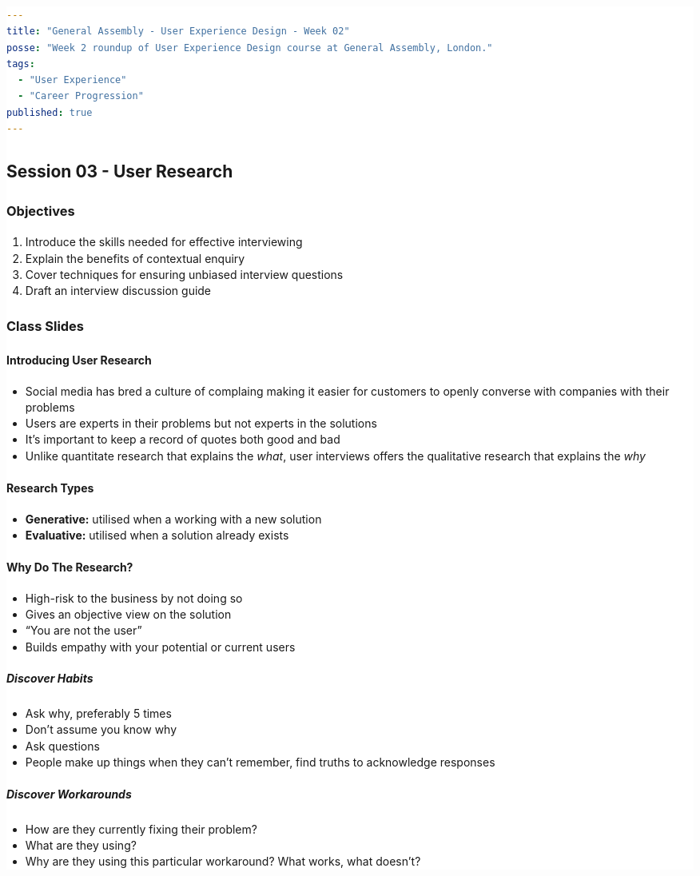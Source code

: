 ```yaml
---
title: "General Assembly - User Experience Design - Week 02"
posse: "Week 2 roundup of User Experience Design course at General Assembly, London."
tags:
  - "User Experience"
  - "Career Progression"
published: true
---
```


## Session 03 - User Research

### Objectives

1. Introduce the skills needed for effective interviewing
2. Explain the benefits of contextual enquiry
3. Cover techniques for ensuring unbiased interview questions
4. Draft an interview discussion guide

### Class Slides

#### Introducing User Research

* Social media has bred a culture of complaing making it easier for customers to openly converse with companies with their problems
* Users are experts in their problems but not experts in the solutions
* It’s important to keep a record of quotes both good and bad
* Unlike quantitate research that explains the *what*, user interviews offers the qualitative research that explains the *why*

#### Research Types

* **Generative:** utilised when a working with a new solution
* **Evaluative:** utilised when a solution already exists

#### Why Do The Research?

* High-risk to the business by not doing so
* Gives an objective view on the solution
* “You are not the user”
* Builds empathy with your potential or current users

##### Discover Habits

* Ask why, preferably 5 times
* Don’t assume you know why
* Ask questions
* People make up things when they can’t remember, find truths to acknowledge responses

##### Discover Workarounds

* How are they currently fixing their problem?
* What are they using?
* Why are they using this particular workaround? What works, what doesn’t?
